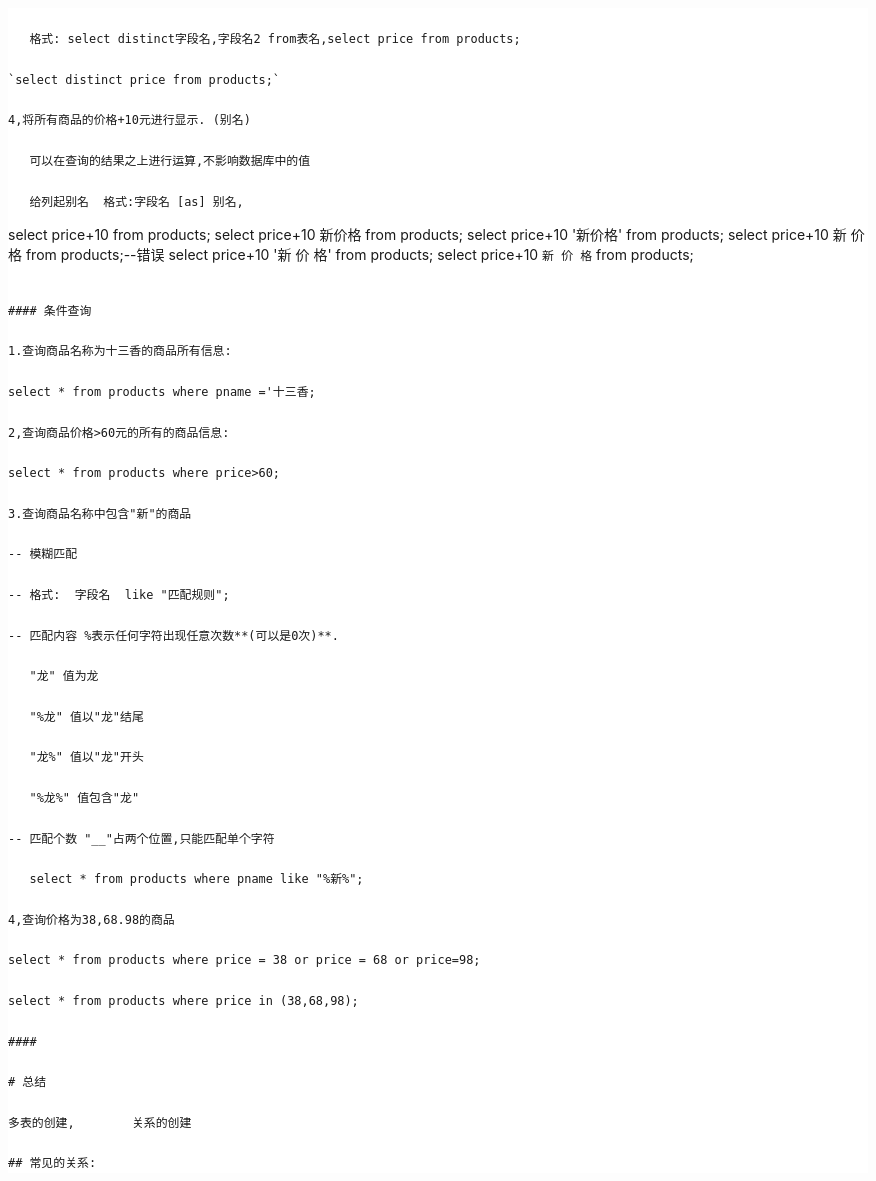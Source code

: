   ```

​	格式: select distinct字段名,字段名2 from表名,select price from products;

`select distinct price from products;`

4,将所有商品的价格+10元进行显示. (别名)

​	可以在查询的结果之上进行运算,不影响数据库中的值

​	给列起别名  格式:字段名 [as] 别名,

```
select price+10 from products;
select price+10 新价格 from products;
select price+10 '新价格' from products;
select price+10 新 价 格 from products;--错误
select price+10 '新 价 格' from products;
select price+10 `新 价 格` from products;
```

#### 条件查询

1.查询商品名称为十三香的商品所有信息:

select * from products where pname ='十三香;

2,查询商品价格>60元的所有的商品信息:

select * from products where price>60;

3.查询商品名称中包含"新"的商品

-- 模糊匹配

-- 格式:  字段名  like "匹配规则";

-- 匹配内容 %表示任何字符出现任意次数**(可以是0次)**.  

​	"龙" 值为龙

​	"%龙" 值以"龙"结尾

​	"龙%" 值以"龙"开头

​	"%龙%" 值包含"龙"

-- 匹配个数 "__"占两个位置,只能匹配单个字符 

​	select * from products where pname like "%新%";

4,查询价格为38,68.98的商品

select * from products where price = 38 or price = 68 or price=98;

select * from products where price in (38,68,98);

#### 

# 总结

多表的创建,        关系的创建 

## 常见的关系:
```